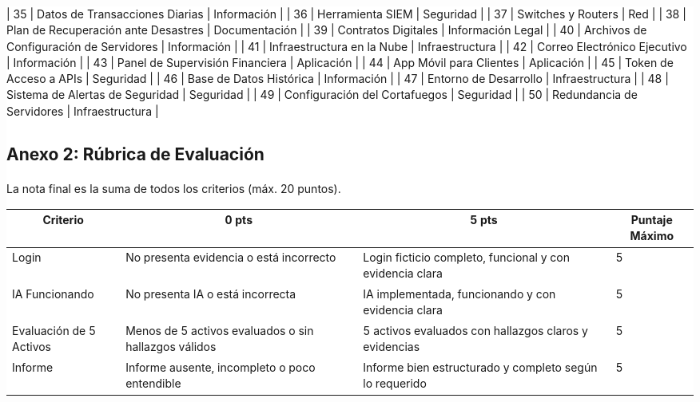 | 35 | Datos de Transacciones Diarias | Información |
| 36 | Herramienta SIEM | Seguridad |
| 37 | Switches y Routers | Red |
| 38 | Plan de Recuperación ante Desastres | Documentación |
| 39 | Contratos Digitales | Información Legal |
| 40 | Archivos de Configuración de Servidores | Información |
| 41 | Infraestructura en la Nube | Infraestructura |
| 42 | Correo Electrónico Ejecutivo | Información |
| 43 | Panel de Supervisión Financiera | Aplicación |
| 44 | App Móvil para Clientes | Aplicación |
| 45 | Token de Acceso a APIs | Seguridad |
| 46 | Base de Datos Histórica | Información |
| 47 | Entorno de Desarrollo | Infraestructura |
| 48 | Sistema de Alertas de Seguridad | Seguridad |
| 49 | Configuración del Cortafuegos | Seguridad |
| 50 | Redundancia de Servidores | Infraestructura |

## Anexo 2: Rúbrica de Evaluación

La nota final es la suma de todos los criterios (máx. 20 puntos).

| Criterio | 0 pts | 5 pts | Puntaje Máximo |
|----------|-------|-------|----------------|
| Login | No presenta evidencia o está incorrecto | Login ficticio completo, funcional y con evidencia clara | 5 |
| IA Funcionando | No presenta IA o está incorrecta | IA implementada, funcionando y con evidencia clara | 5 |
| Evaluación de 5 Activos | Menos de 5 activos evaluados o sin hallazgos válidos | 5 activos evaluados con hallazgos claros y evidencias | 5 |
| Informe | Informe ausente, incompleto o poco entendible | Informe bien estructurado y completo según lo requerido | 5 |